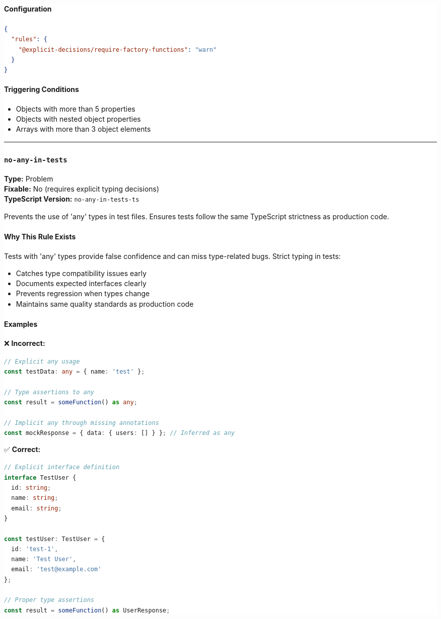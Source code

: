 #### Configuration

```json
{
  "rules": {
    "@explicit-decisions/require-factory-functions": "warn"
  }
}
```

#### Triggering Conditions

- Objects with more than 5 properties
- Objects with nested object properties
- Arrays with more than 3 object elements

---

### `no-any-in-tests`

**Type:** Problem  
**Fixable:** No (requires explicit typing decisions)  
**TypeScript Version:** `no-any-in-tests-ts`

Prevents the use of 'any' types in test files. Ensures tests follow the same TypeScript strictness as production code.

#### Why This Rule Exists

Tests with 'any' types provide false confidence and can miss type-related bugs. Strict typing in tests:
- Catches type compatibility issues early
- Documents expected interfaces clearly
- Prevents regression when types change
- Maintains same quality standards as production code

#### Examples

❌ **Incorrect:**
```typescript
// Explicit any usage
const testData: any = { name: 'test' };

// Type assertions to any
const result = someFunction() as any;

// Implicit any through missing annotations
const mockResponse = { data: { users: [] } }; // Inferred as any
```

✅ **Correct:**
```typescript
// Explicit interface definition
interface TestUser {
  id: string;
  name: string;
  email: string;
}

const testUser: TestUser = {
  id: 'test-1',
  name: 'Test User',
  email: 'test@example.com'
};

// Proper type assertions
const result = someFunction() as UserResponse;
```